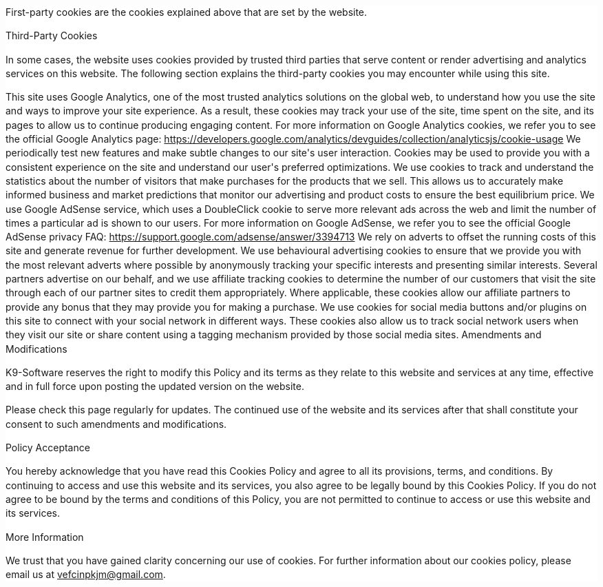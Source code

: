 First-party cookies are the cookies explained above that are set by the website.

Third-Party Cookies

In some cases, the website uses cookies provided by trusted third parties that serve content or render advertising and analytics services on this website. The following section explains the third-party cookies you may encounter while using this site.

This site uses Google Analytics, one of the most trusted analytics solutions on the global web, to understand how you use the site and ways to improve your site experience. As a result, these cookies may track your use of the site, time spent on the site, and its pages to allow us to continue producing engaging content. For more information on Google Analytics cookies, we refer you to see the official Google Analytics page: https://developers.google.com/analytics/devguides/collection/analyticsjs/cookie-usage
We periodically test new features and make subtle changes to our site's user interaction. Cookies may be used to provide you with a consistent experience on the site and understand our user's preferred optimizations.
We use cookies to track and understand the statistics about the number of visitors that make purchases for the products that we sell. This allows us to accurately make informed business and market predictions that monitor our advertising and product costs to ensure the best equilibrium price.
We use Google AdSense service, which uses a DoubleClick cookie to serve more relevant ads across the web and limit the number of times a particular ad is shown to our users. For more information on Google AdSense, we refer you to see the official Google AdSense privacy FAQ: https://support.google.com/adsense/answer/3394713
We rely on adverts to offset the running costs of this site and generate revenue for further development. We use behavioural advertising cookies to ensure that we provide you with the most relevant adverts where possible by anonymously tracking your specific interests and presenting similar interests.
Several partners advertise on our behalf, and we use affiliate tracking cookies to determine the number of our customers that visit the site through each of our partner sites to credit them appropriately. Where applicable, these cookies allow our affiliate partners to provide any bonus that they may provide you for making a purchase.
We use cookies for social media buttons and/or plugins on this site to connect with your social network in different ways. These cookies also allow us to track social network users when they visit our site or share content using a tagging mechanism provided by those social media sites.
Amendments and Modifications

K9-Software reserves the right to modify this Policy and its terms as they relate to this website and services at any time, effective and in full force upon posting the updated version on the website.

Please check this page regularly for updates. The continued use of the website and its services after that shall constitute your consent to such amendments and modifications.

Policy Acceptance

You hereby acknowledge that you have read this Cookies Policy and agree to all its provisions, terms, and conditions. By continuing to access and use this website and its services, you also agree to be legally bound by this Cookies Policy. If you do not agree to be bound by the terms and conditions of this Policy, you are not permitted to continue to access or use this website and its services.

More Information

We trust that you have gained clarity concerning our use of cookies. For further information about our cookies policy, please email us at vefcinpkjm@gmail.com.
